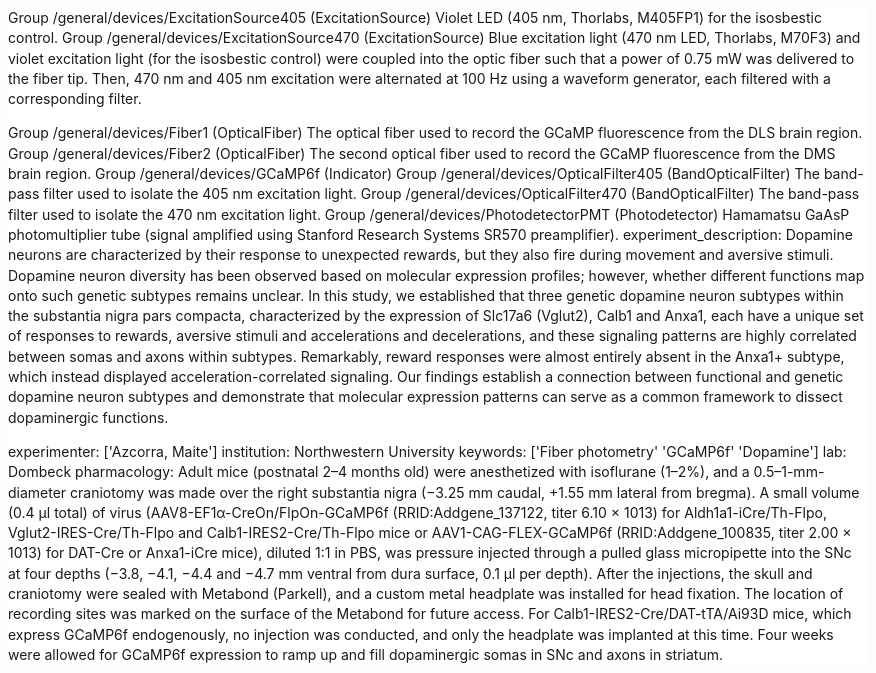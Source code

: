   Group /general/devices/ExcitationSource405 (ExcitationSource) Violet LED (405 nm, Thorlabs, M405FP1) for the isosbestic control.
  Group /general/devices/ExcitationSource470 (ExcitationSource) Blue excitation light (470 nm LED, Thorlabs, M70F3) and violet excitation light (for the isosbestic control)
  were coupled into the optic fiber such that a power of 0.75 mW was delivered to the fiber tip.
  Then, 470 nm and 405 nm excitation were alternated at 100 Hz using a waveform generator,
  each filtered with a corresponding filter.
  
  Group /general/devices/Fiber1 (OpticalFiber) The optical fiber used to record the GCaMP fluorescence from the DLS brain region.
  Group /general/devices/Fiber2 (OpticalFiber) The second optical fiber used to record the GCaMP fluorescence from the DMS brain region.
  Group /general/devices/GCaMP6f (Indicator) 
  Group /general/devices/OpticalFilter405 (BandOpticalFilter) The band-pass filter used to isolate the 405 nm excitation light.
  Group /general/devices/OpticalFilter470 (BandOpticalFilter) The band-pass filter used to isolate the 470 nm excitation light.
  Group /general/devices/PhotodetectorPMT (Photodetector) Hamamatsu GaAsP photomultiplier tube (signal amplified using Stanford Research Systems SR570 preamplifier).
  experiment_description: Dopamine neurons are characterized by their response to unexpected rewards, but they also fire during movement and
  aversive stimuli. Dopamine neuron diversity has been observed based on molecular expression profiles; however,
  whether different functions map onto such genetic subtypes remains unclear. In this study, we established that
  three genetic dopamine neuron subtypes within the substantia nigra pars compacta, characterized by the expression
  of Slc17a6 (Vglut2), Calb1 and Anxa1, each have a unique set of responses to rewards, aversive stimuli and
  accelerations and decelerations, and these signaling patterns are highly correlated between somas and axons within
  subtypes. Remarkably, reward responses were almost entirely absent in the Anxa1+ subtype, which instead displayed
  acceleration-correlated signaling. Our findings establish a connection between functional and genetic dopamine
  neuron subtypes and demonstrate that molecular expression patterns can serve as a common framework to dissect
  dopaminergic functions.
  
  experimenter: ['Azcorra, Maite']
  institution: Northwestern University
  keywords: ['Fiber photometry' 'GCaMP6f' 'Dopamine']
  lab: Dombeck
  pharmacology: Adult mice (postnatal 2–4 months old) were anesthetized with isoflurane (1–2%), and a 0.5–1-mm-diameter craniotomy
  was made over the right substantia nigra (−3.25 mm caudal, +1.55 mm lateral from bregma).
  A small volume (0.4 μl total) of virus (AAV8-EF1α-CreOn/FlpOn-GCaMP6f (RRID:Addgene_137122, titer 6.10 × 1013)
  for Aldh1a1-iCre/Th-Flpo, Vglut2-IRES-Cre/Th-Flpo and Calb1-IRES2-Cre/Th-Flpo mice or AAV1-CAG-FLEX-GCaMP6f
  (RRID:Addgene_100835, titer 2.00 × 1013) for DAT-Cre or Anxa1-iCre mice), diluted 1:1 in PBS, was pressure injected
  through a pulled glass micropipette into the SNc at four depths (−3.8, −4.1, −4.4 and −4.7 mm ventral from dura
  surface, 0.1 μl per depth). After the injections, the skull and craniotomy were sealed with Metabond (Parkell),
  and a custom metal headplate was installed for head fixation. The location of recording sites was marked on the
  surface of the Metabond for future access. For Calb1-IRES2-Cre/DAT-tTA/Ai93D mice, which express GCaMP6f
  endogenously, no injection was conducted, and only the headplate was implanted at this time. Four weeks were
  allowed for GCaMP6f expression to ramp up and fill dopaminergic somas in SNc and axons in striatum.
  